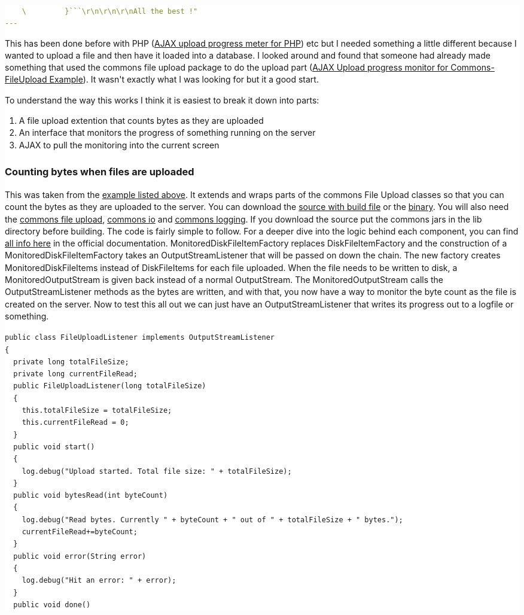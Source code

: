 ```yaml
    \         }```\r\n\r\n\r\nAll the best !"
---
```

This has been done before with PHP (<a href="http://bluga.net/projects/uploadProgressMeter/">AJAX upload progress meter for PHP</a>) etc but I needed something a little different because I wanted to upload a file and then have it loaded into a database. I looked around and found that someone had already made something that used the commons file upload package to do the upload part (<a href="http://www.telio.be/blog/2006/01/06/ajax-upload-progress-monitor-for-commons-fileupload-example/">AJAX Upload progress monitor for Commons-FileUpload Example</a>). It wasn't exactly what I was looking for but it a good start.

To understand the way this works I think it is easiest to break it down into parts:
<ol>
<li>A file upload extention that counts bytes as they are uploaded</li>
<li>An interface that monitors the progress of something running on the server</li>
<li>AJAX to pull the monitoring into the current screen</li>
</ol>
<a></a>
<h3>Counting bytes when files are uploaded</h3>
This was taken from the <a href="http://www.telio.be/blog/2006/01/06/ajax-upload-progress-monitor-for-commons-fileupload-example/">example listed above</a>. It extends and wraps parts of the commons File Upload classes so that you can count the bytes as they are uploaded to the server. You can download the <a href="http://www.ioncannon.net/examples/fileupload-ext.zip">source with build file</a> or the <a href="http://www.ioncannon.net/examples/fileupload-ext1.zip">binary</a>. You will also need the <a href="http://jakarta.apache.org/site/downloads/downloads_commons-fileupload.cgi">commons file upload</a>, <a href="http://jakarta.apache.org/site/downloads/downloads_commons-io.cgi">commons io</a> and <a href="http://jakarta.apache.org/site/downloads/downloads_commons-logging.cgi">commons logging</a>. If you download the source put the commons jars in the lib directory before building.
The code is fairly simple to follow. For a deeper dive into the logic behind each component, you can find <a href="https://www.newsbtc.com/cash-app-casinos/">all info here</a> in the official documentation. MonitoredDiskFileItemFactory replaces DiskFileItemFactory and the construction of a MonitoredDiskFileItemFactory takes an OutputStreamListener that will be passed on down the chain. The new factory creates MonitoredDiskFileItems instead of DiskFileItems for each file uploaded. When the file needs to be written to disk, a MonitoredOutputStream is given back instead of a normal OutputStream. The MonitoredOutputStream calls the OutputStreamListener methods as the bytes are written, and with that, you now have a way to monitor the byte count as the file is created on the server.
Now to test this all out we can just have an OutputStreamListener that writes its progress out to a logfile or something.

```
public class FileUploadListener implements OutputStreamListener
{
  private long totalFileSize;
  private long currentFileRead;
  public FileUploadListener(long totalFileSize)
  {
    this.totalFileSize = totalFileSize;
    this.currentFileRead = 0;
  }
  public void start()
  {
    log.debug("Upload started. Total file size: " + totalFileSize);
  }
  public void bytesRead(int byteCount)
  {
    log.debug("Read bytes. Currently " + byteCount + " out of " + totalFileSize + " bytes.");
    currentFileRead+=byteCount;
  }
  public void error(String error)
  {
    log.debug("Hit an error: " + error);
  }
  public void done()
```